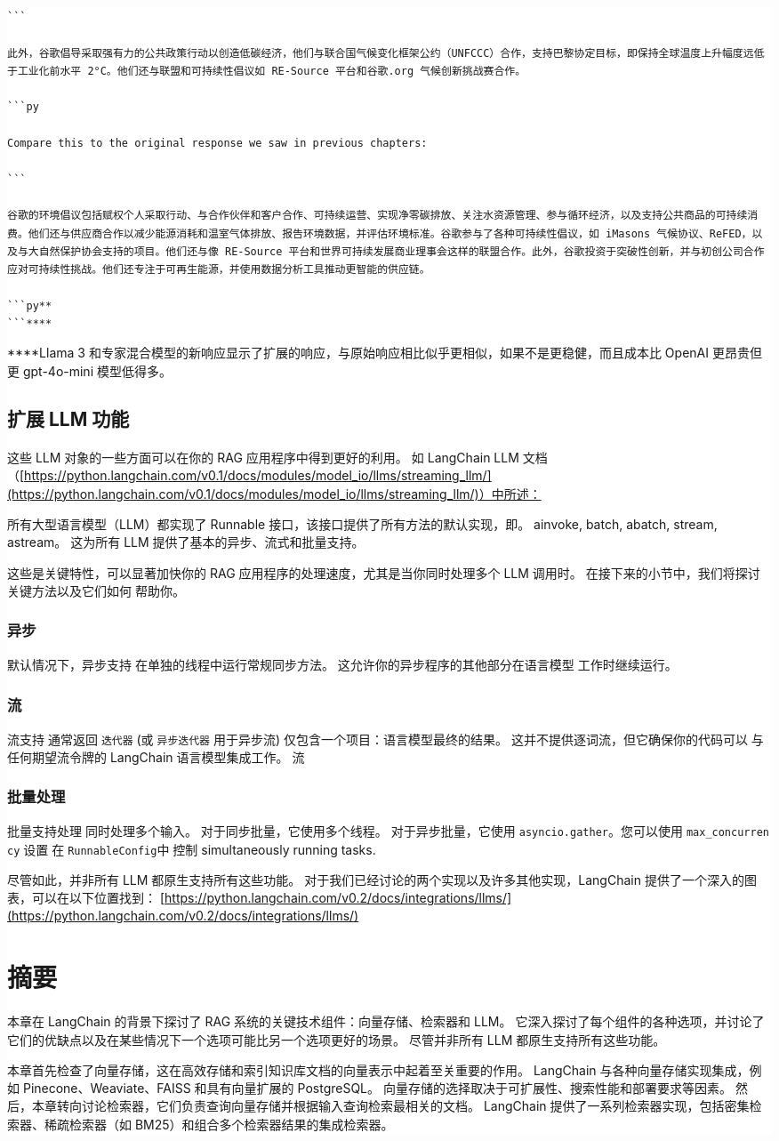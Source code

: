     ```

    此外，谷歌倡导采取强有力的公共政策行动以创造低碳经济，他们与联合国气候变化框架公约（UNFCCC）合作，支持巴黎协定目标，即保持全球温度上升幅度远低于工业化前水平 2°C。他们还与联盟和可持续性倡议如 RE-Source 平台和谷歌.org 气候创新挑战赛合作。

    ```py

    Compare this to the original response we saw in previous chapters:

    ```

    谷歌的环境倡议包括赋权个人采取行动、与合作伙伴和客户合作、可持续运营、实现净零碳排放、关注水资源管理、参与循环经济，以及支持公共商品的可持续消费。他们还与供应商合作以减少能源消耗和温室气体排放、报告环境数据，并评估环境标准。谷歌参与了各种可持续性倡议，如 iMasons 气候协议、ReFED，以及与大自然保护协会支持的项目。他们还与像 RE-Source 平台和世界可持续发展商业理事会这样的联盟合作。此外，谷歌投资于突破性创新，并与初创公司合作应对可持续性挑战。他们还专注于可再生能源，并使用数据分析工具推动更智能的供应链。

    ```py** 
    ```****

****Llama 3 和专家混合模型的新响应显示了扩展的响应，与原始响应相比似乎更相似，如果不是更稳健，而且成本比 OpenAI 更昂贵但更 gpt-4o-mini 模型低得多。

## 扩展 LLM 功能

这些 LLM 对象的一些方面可以在你的 RAG 应用程序中得到更好的利用。 如 LangChain LLM 文档（[https://python.langchain.com/v0.1/docs/modules/model_io/llms/streaming_llm/](https://python.langchain.com/v0.1/docs/modules/model_io/llms/streaming_llm/)）中所述：

所有大型语言模型（LLM）都实现了 Runnable 接口，该接口提供了所有方法的默认实现，即。 ainvoke, batch, abatch, stream, astream。 这为所有 LLM 提供了基本的异步、流式和批量支持。

这些是关键特性，可以显著加快你的 RAG 应用程序的处理速度，尤其是当你同时处理多个 LLM 调用时。 在接下来的小节中，我们将探讨关键方法以及它们如何 帮助你。

### 异步

默认情况下，异步支持 在单独的线程中运行常规同步方法。 这允许你的异步程序的其他部分在语言模型 工作时继续运行。

### 流

流支持 通常返回 `迭代器` (或 `异步迭代器` 用于异步流) 仅包含一个项目：语言模型最终的结果。 这并不提供逐词流，但它确保你的代码可以 与任何期望流令牌的 LangChain 语言模型集成工作。 流

### 批量处理

批量支持处理 同时处理多个输入。 对于同步批量，它使用多个线程。 对于异步批量，它使用 `asyncio.gather`。您可以使用 `max_concurrency` 设置 在 `RunnableConfig`中 控制 simultaneously running tasks.

尽管如此，并非所有 LLM 都原生支持所有这些功能。 对于我们已经讨论的两个实现以及许多其他实现，LangChain 提供了一个深入的图表，可以在以下位置找到： [https://python.langchain.com/v0.2/docs/integrations/llms/](https://python.langchain.com/v0.2/docs/integrations/llms/)

# 摘要

本章在 LangChain 的背景下探讨了 RAG 系统的关键技术组件：向量存储、检索器和 LLM。 它深入探讨了每个组件的各种选项，并讨论了它们的优缺点以及在某些情况下一个选项可能比另一个选项更好的场景。 尽管并非所有 LLM 都原生支持所有这些功能。

本章首先检查了向量存储，这在高效存储和索引知识库文档的向量表示中起着至关重要的作用。 LangChain 与各种向量存储实现集成，例如 Pinecone、Weaviate、FAISS 和具有向量扩展的 PostgreSQL。 向量存储的选择取决于可扩展性、搜索性能和部署要求等因素。 然后，本章转向讨论检索器，它们负责查询向量存储并根据输入查询检索最相关的文档。 LangChain 提供了一系列检索器实现，包括密集检索器、稀疏检索器（如 BM25）和组合多个检索器结果的集成检索器。
